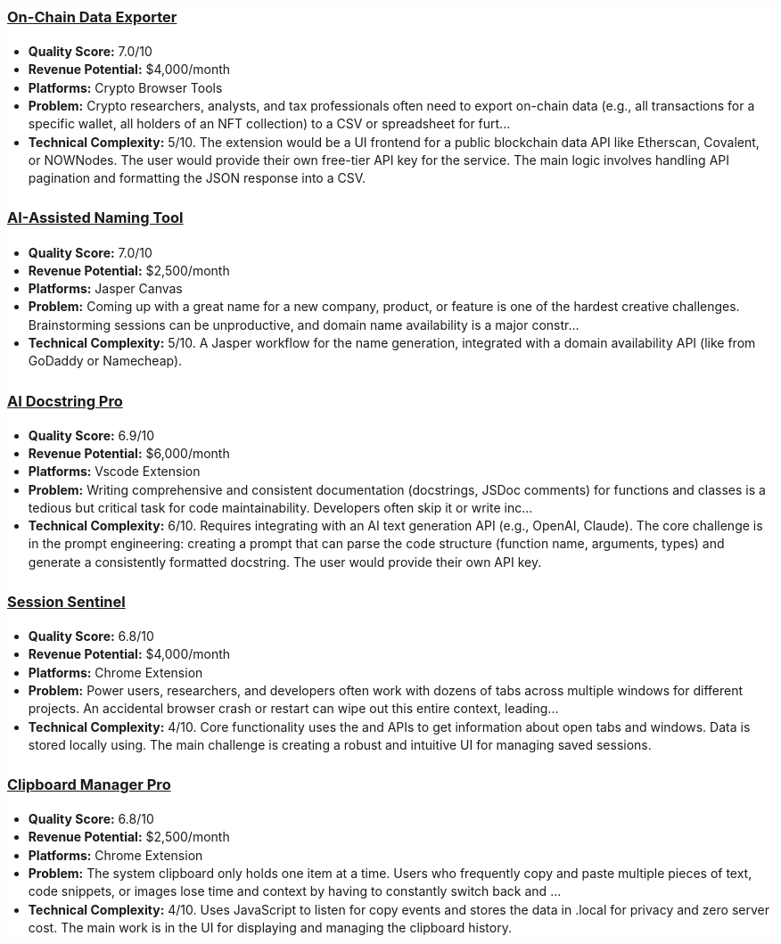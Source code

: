 ### [On-Chain Data Exporter](../../development-tools/on-chain-data-exporter/)
- **Quality Score:** 7.0/10
- **Revenue Potential:** $4,000/month
- **Platforms:** Crypto Browser Tools
- **Problem:** Crypto researchers, analysts, and tax professionals often need to export on-chain data (e.g., all transactions for a specific wallet, all holders of an NFT collection) to a CSV or spreadsheet for furt...
- **Technical Complexity:** 5/10. The extension would be a UI frontend for a public blockchain data API like Etherscan, Covalent, or NOWNodes. The user would provide their own free-tier API key for the service. The main logic involves handling API pagination and formatting the JSON response into a CSV.

### [AI-Assisted Naming Tool](../../development-tools/ai-assisted-naming-tool/)
- **Quality Score:** 7.0/10
- **Revenue Potential:** $2,500/month
- **Platforms:** Jasper Canvas
- **Problem:** Coming up with a great name for a new company, product, or feature is one of the hardest creative challenges. Brainstorming sessions can be unproductive, and domain name availability is a major constr...
- **Technical Complexity:** 5/10. A Jasper workflow for the name generation, integrated with a domain availability API (like from GoDaddy or Namecheap).

### [AI Docstring Pro](../../development-tools/ai-docstring-pro/)
- **Quality Score:** 6.9/10
- **Revenue Potential:** $6,000/month
- **Platforms:** Vscode Extension
- **Problem:** Writing comprehensive and consistent documentation (docstrings, JSDoc comments) for functions and classes is a tedious but critical task for code maintainability. Developers often skip it or write inc...
- **Technical Complexity:** 6/10. Requires integrating with an AI text generation API (e.g., OpenAI, Claude). The core challenge is in the prompt engineering: creating a prompt that can parse the code structure (function name, arguments, types) and generate a consistently formatted docstring. The user would provide their own API key.

### [Session Sentinel](../../development-tools/session-sentinel/)
- **Quality Score:** 6.8/10
- **Revenue Potential:** $4,000/month
- **Platforms:** Chrome Extension
- **Problem:** Power users, researchers, and developers often work with dozens of tabs across multiple windows for different projects. An accidental browser crash or restart can wipe out this entire context, leading...
- **Technical Complexity:** 4/10. Core functionality uses the and APIs to get information about open tabs and windows. Data is stored locally using. The main challenge is creating a robust and intuitive UI for managing saved sessions.

### [Clipboard Manager Pro](../../development-tools/clipboard-manager-pro/)
- **Quality Score:** 6.8/10
- **Revenue Potential:** $2,500/month
- **Platforms:** Chrome Extension
- **Problem:** The system clipboard only holds one item at a time. Users who frequently copy and paste multiple pieces of text, code snippets, or images lose time and context by having to constantly switch back and ...
- **Technical Complexity:** 4/10. Uses JavaScript to listen for copy events and stores the data in .local for privacy and zero server cost. The main work is in the UI for displaying and managing the clipboard history.
